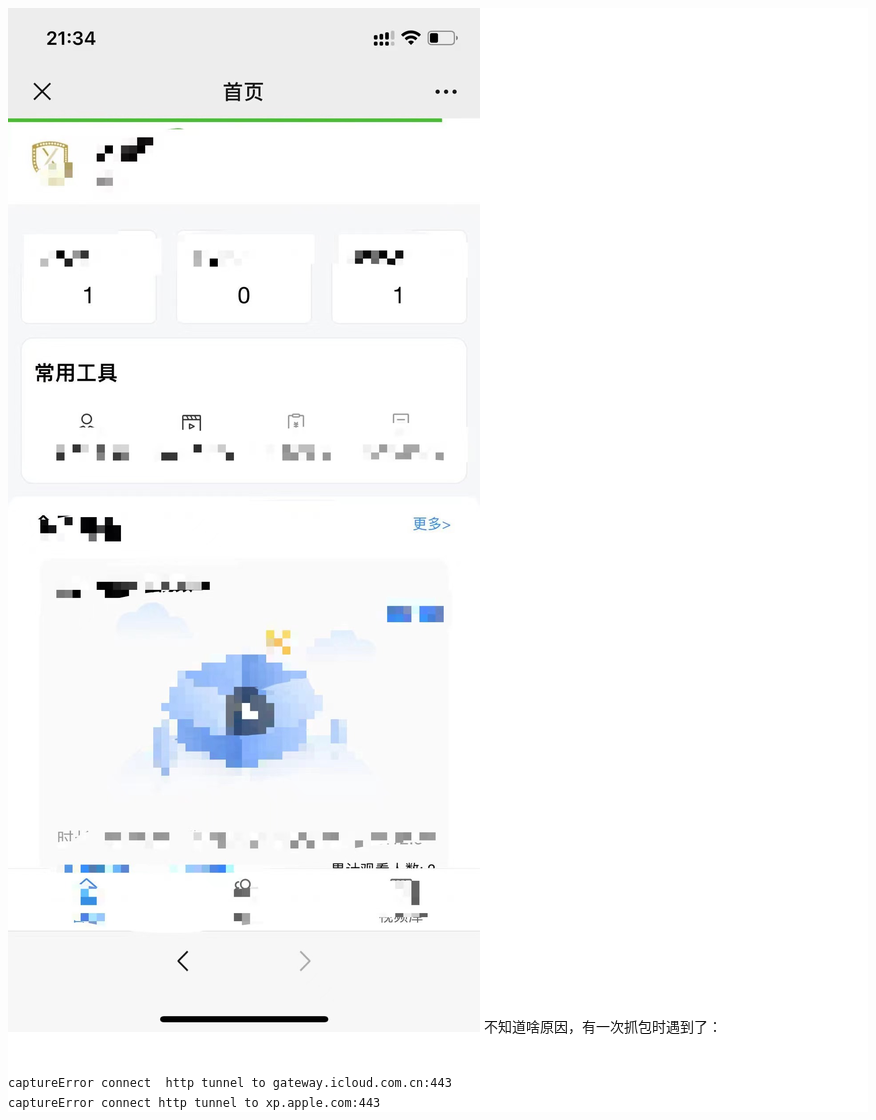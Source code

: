 ![alt text](微信problem.jpg)
不知道啥原因，有一次抓包时遇到了：
```

captureError connect  http tunnel to gateway.icloud.com.cn:443
captureError connect http tunnel to xp.apple.com:443
```
